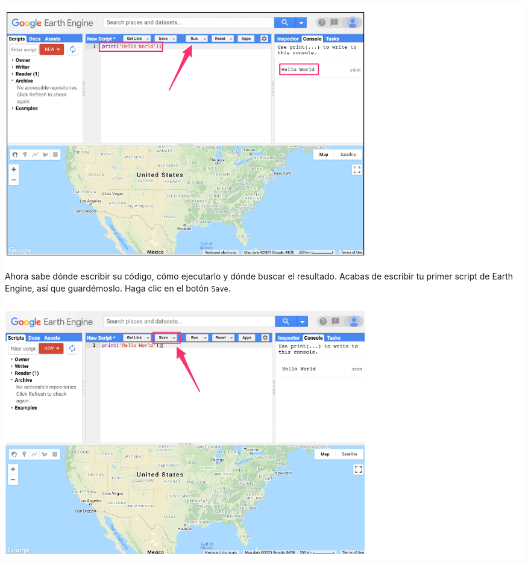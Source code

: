 <img align="center" src="../../images/intro-gee/fig16.png" vspace="10" width="600">

Ahora sabe dónde escribir su código, cómo ejecutarlo y dónde buscar el resultado. Acabas de escribir tu primer script de Earth Engine, así que guardémoslo. Haga clic en el botón `Save`.

<img align="center" src="../../images/intro-gee/fig17.png" vspace="10" width="600">
